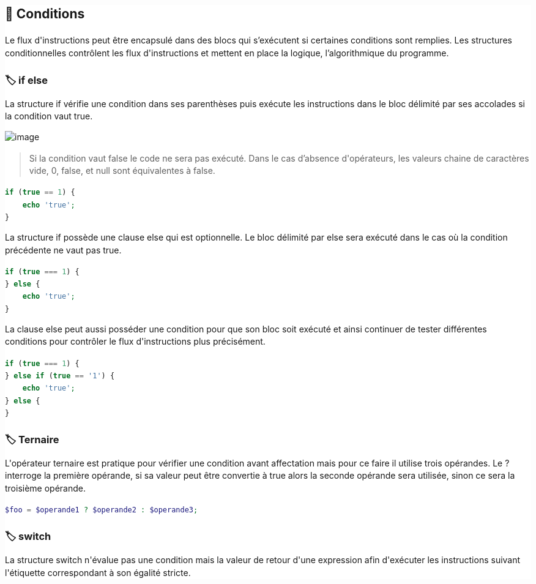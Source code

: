 ## 📑 Conditions

Le flux d'instructions peut être encapsulé dans des blocs qui s’exécutent si certaines conditions sont remplies. Les structures conditionnelles contrôlent les flux d'instructions et mettent en place la logique, l’algorithmique du programme.

### 🏷️ **if else**

La structure if vérifie une condition dans ses parenthèses puis exécute les instructions dans le bloc délimité par ses accolades si la condition vaut true.

![image](https://raw.githubusercontent.com/seeren-training/JavaScript/master/wiki/resources/if.jpg)

> Si la condition vaut false le code ne sera pas exécuté. Dans le cas d’absence d'opérateurs, les valeurs chaine de caractères vide, 0, false, et null sont équivalentes à false.

```php
if (true == 1) {
    echo 'true';
}
```

La structure if possède une clause else qui est optionnelle. Le bloc délimité par else sera exécuté dans le cas où la condition précédente ne vaut pas true.

```php
if (true === 1) {
} else {
    echo 'true';
}
```

La clause else peut aussi posséder une condition pour que son bloc soit exécuté et ainsi continuer de tester différentes conditions pour contrôler le flux d'instructions plus précisément.

```php
if (true === 1) {
} else if (true == '1') {
    echo 'true';
} else {
}
```

### 🏷️ **Ternaire**

L'opérateur ternaire est pratique pour vérifier une condition avant affectation mais pour ce faire il utilise trois opérandes. Le ? interroge la première opérande, si sa valeur peut être convertie à true alors la seconde opérande sera utilisée, sinon ce sera la troisième opérande.

```php
$foo = $operande1 ? $operande2 : $operande3;
```

### 🏷️ **switch**

La structure switch n'évalue pas une condition mais la valeur de retour d'une expression afin d'exécuter les instructions suivant l'étiquette correspondant à son égalité stricte.
